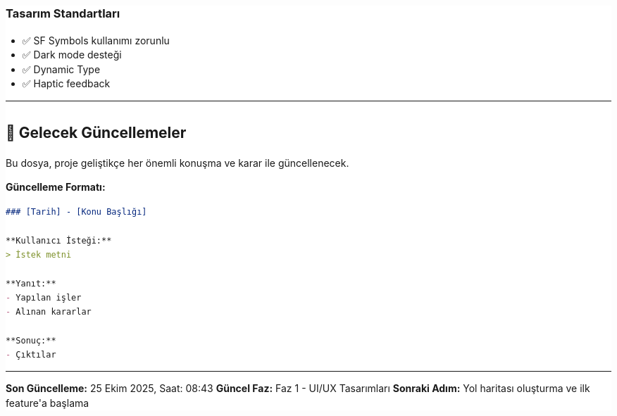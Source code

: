 ### Tasarım Standartları
- ✅ SF Symbols kullanımı zorunlu
- ✅ Dark mode desteği
- ✅ Dynamic Type
- ✅ Haptic feedback

---

## 🔄 Gelecek Güncellemeler

Bu dosya, proje geliştikçe her önemli konuşma ve karar ile güncellenecek.

**Güncelleme Formatı:**
```markdown
### [Tarih] - [Konu Başlığı]

**Kullanıcı İsteği:**
> İstek metni

**Yanıt:**
- Yapılan işler
- Alınan kararlar

**Sonuç:**
- Çıktılar
```

---

**Son Güncelleme:** 25 Ekim 2025, Saat: 08:43
**Güncel Faz:** Faz 1 - UI/UX Tasarımları
**Sonraki Adım:** Yol haritası oluşturma ve ilk feature'a başlama
